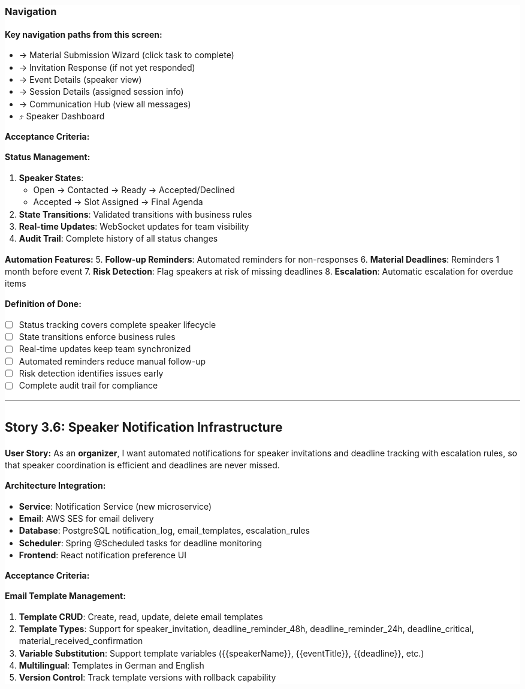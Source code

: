 ### Navigation
**Key navigation paths from this screen:**
- → Material Submission Wizard (click task to complete)
- → Invitation Response (if not yet responded)
- → Event Details (speaker view)
- → Session Details (assigned session info)
- → Communication Hub (view all messages)
- ⤴ Speaker Dashboard

**Acceptance Criteria:**

**Status Management:**
1. **Speaker States**:
   - Open → Contacted → Ready → Accepted/Declined
   - Accepted → Slot Assigned → Final Agenda
2. **State Transitions**: Validated transitions with business rules
3. **Real-time Updates**: WebSocket updates for team visibility
4. **Audit Trail**: Complete history of all status changes

**Automation Features:**
5. **Follow-up Reminders**: Automated reminders for non-responses
6. **Material Deadlines**: Reminders 1 month before event
7. **Risk Detection**: Flag speakers at risk of missing deadlines
8. **Escalation**: Automatic escalation for overdue items

**Definition of Done:**
- [ ] Status tracking covers complete speaker lifecycle
- [ ] State transitions enforce business rules
- [ ] Real-time updates keep team synchronized
- [ ] Automated reminders reduce manual follow-up
- [ ] Risk detection identifies issues early
- [ ] Complete audit trail for compliance

---

## Story 3.6: Speaker Notification Infrastructure

**User Story:**
As an **organizer**, I want automated notifications for speaker invitations and deadline tracking with escalation rules, so that speaker coordination is efficient and deadlines are never missed.

**Architecture Integration:**
- **Service**: Notification Service (new microservice)
- **Email**: AWS SES for email delivery
- **Database**: PostgreSQL notification_log, email_templates, escalation_rules
- **Scheduler**: Spring @Scheduled tasks for deadline monitoring
- **Frontend**: React notification preference UI

**Acceptance Criteria:**

**Email Template Management:**
1. **Template CRUD**: Create, read, update, delete email templates
2. **Template Types**: Support for speaker_invitation, deadline_reminder_48h, deadline_reminder_24h, deadline_critical, material_received_confirmation
3. **Variable Substitution**: Support template variables ({{speakerName}}, {{eventTitle}}, {{deadline}}, etc.)
4. **Multilingual**: Templates in German and English
5. **Version Control**: Track template versions with rollback capability
